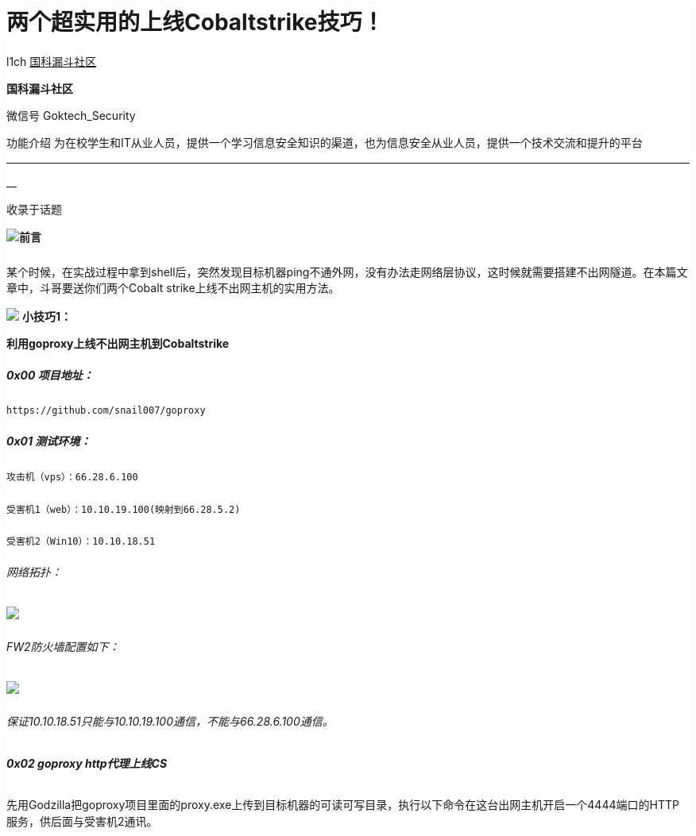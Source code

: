 #  两个超实用的上线Cobaltstrike技巧！

l1ch  [ 国科漏斗社区 ](javascript:void\(0\);)

**国科漏斗社区** ![]()

微信号 Goktech_Security

功能介绍 为在校学生和IT从业人员，提供一个学习信息安全知识的渠道，也为信息安全从业人员，提供一个技术交流和提升的平台

____

__

收录于话题

  
![](http://hk-proxy.gitwarp.com/https://raw.githubusercontent.com/tuchuang9/tc1/refs/heads/main/public/20210903173320.png)**前言**  

#####
某个时候，在实战过程中拿到shell后，突然发现目标机器ping不通外网，没有办法走网络层协议，这时候就需要搭建不出网隧道。在本篇文章中，斗哥要送你们两个Cobalt
strike上线不出网主机的实用方法。

  
![](http://hk-proxy.gitwarp.com/https://raw.githubusercontent.com/tuchuang9/tc1/refs/heads/main/public/20210903173320.png)
**小技巧1：**  

 **利用goproxy上线不出网主机到Cobaltstrike**

#####  0x00 项目地址：

    
    
    https://github.com/snail007/goproxy

##### 0x01 测试环境：

    
    
    攻击机（vps）：66.28.6.100
    
    受害机1（web）：10.10.19.100(映射到66.28.5.2)
    
    受害机2（Win10）：10.10.18.51

###### 网络拓扑：

![](http://hk-proxy.gitwarp.com/https://raw.githubusercontent.com/tuchuang9/tc1/refs/heads/main/public/20210903173322.png)

###### FW2防火墙配置如下：

![](http://hk-proxy.gitwarp.com/https://raw.githubusercontent.com/tuchuang9/tc1/refs/heads/main/public/20210903173323.png)

###### 保证10.10.18.51只能与10.10.19.100通信，不能与66.28.6.100通信。

##### 0x02 goproxy http代理上线CS

######
先用Godzilla把goproxy项目里面的proxy.exe上传到目标机器的可读可写目录，执行以下命令在这台出网主机开启一个4444端口的HTTP服务，供后面与受害机2通讯。
